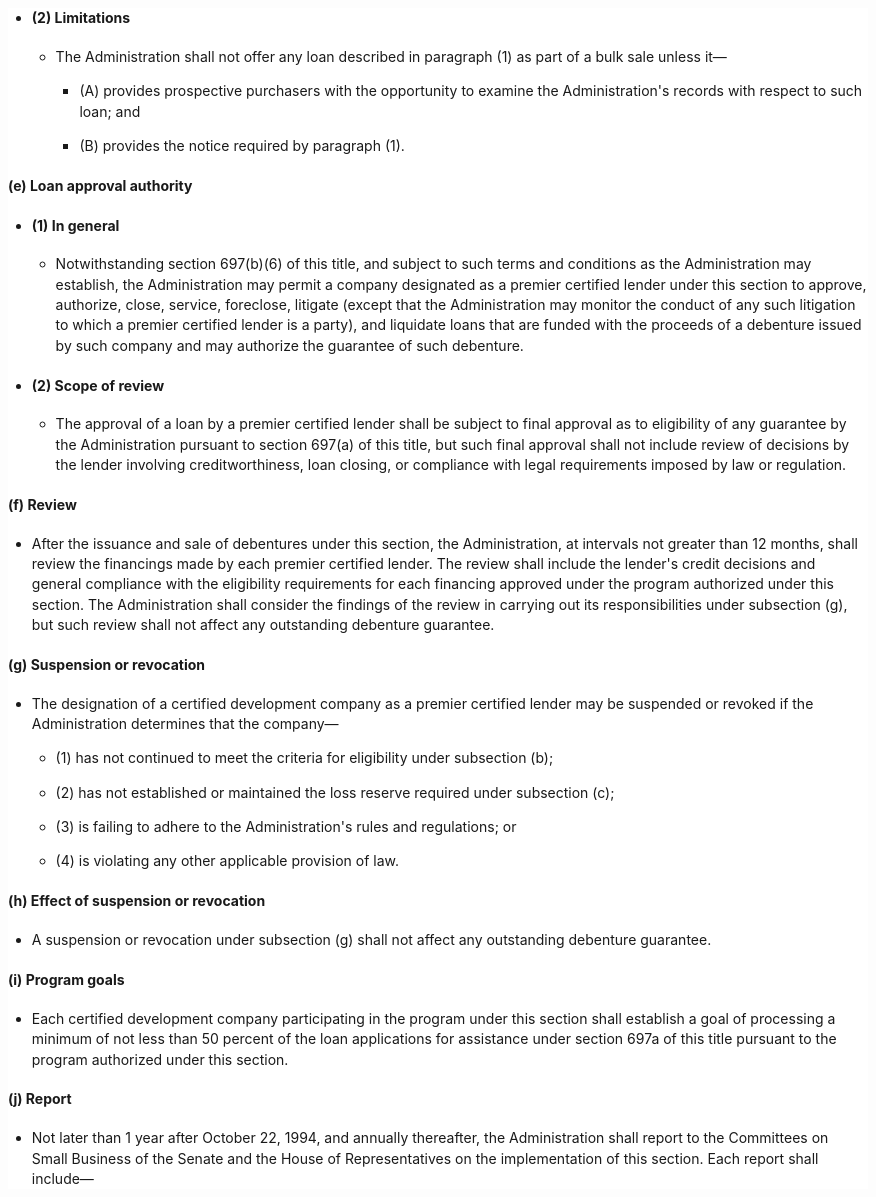 * #### (2) Limitations
  * The Administration shall not offer any loan described in paragraph (1) as part of a bulk sale unless it—

    * (A) provides prospective purchasers with the opportunity to examine the Administration's records with respect to such loan; and

    * (B) provides the notice required by paragraph (1).

#### (e) Loan approval authority
* #### (1) In general
  * Notwithstanding section 697(b)(6) of this title, and subject to such terms and conditions as the Administration may establish, the Administration may permit a company designated as a premier certified lender under this section to approve, authorize, close, service, foreclose, litigate (except that the Administration may monitor the conduct of any such litigation to which a premier certified lender is a party), and liquidate loans that are funded with the proceeds of a debenture issued by such company and may authorize the guarantee of such debenture.

* #### (2) Scope of review
  * The approval of a loan by a premier certified lender shall be subject to final approval as to eligibility of any guarantee by the Administration pursuant to section 697(a) of this title, but such final approval shall not include review of decisions by the lender involving creditworthiness, loan closing, or compliance with legal requirements imposed by law or regulation.

#### (f) Review
* After the issuance and sale of debentures under this section, the Administration, at intervals not greater than 12 months, shall review the financings made by each premier certified lender. The review shall include the lender's credit decisions and general compliance with the eligibility requirements for each financing approved under the program authorized under this section. The Administration shall consider the findings of the review in carrying out its responsibilities under subsection (g), but such review shall not affect any outstanding debenture guarantee.

#### (g) Suspension or revocation
* The designation of a certified development company as a premier certified lender may be suspended or revoked if the Administration determines that the company—

  * (1) has not continued to meet the criteria for eligibility under subsection (b);

  * (2) has not established or maintained the loss reserve required under subsection (c);

  * (3) is failing to adhere to the Administration's rules and regulations; or

  * (4) is violating any other applicable provision of law.

#### (h) Effect of suspension or revocation
* A suspension or revocation under subsection (g) shall not affect any outstanding debenture guarantee.

#### (i) Program goals
* Each certified development company participating in the program under this section shall establish a goal of processing a minimum of not less than 50 percent of the loan applications for assistance under section 697a of this title pursuant to the program authorized under this section.

#### (j) Report
* Not later than 1 year after October 22, 1994, and annually thereafter, the Administration shall report to the Committees on Small Business of the Senate and the House of Representatives on the implementation of this section. Each report shall include—
